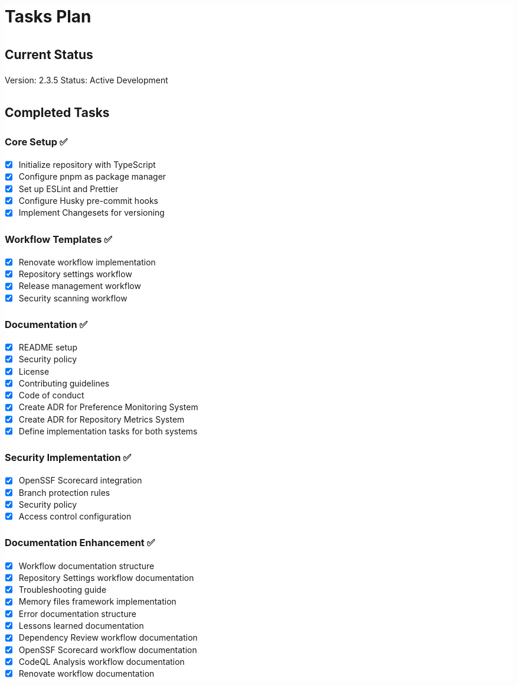 # Tasks Plan

## Current Status
Version: 2.3.5
Status: Active Development

## Completed Tasks

### Core Setup ✅
- [x] Initialize repository with TypeScript
- [x] Configure pnpm as package manager
- [x] Set up ESLint and Prettier
- [x] Configure Husky pre-commit hooks
- [x] Implement Changesets for versioning

### Workflow Templates ✅
- [x] Renovate workflow implementation
- [x] Repository settings workflow
- [x] Release management workflow
- [x] Security scanning workflow

### Documentation ✅
- [x] README setup
- [x] Security policy
- [x] License
- [x] Contributing guidelines
- [x] Code of conduct
- [x] Create ADR for Preference Monitoring System
- [x] Create ADR for Repository Metrics System
- [x] Define implementation tasks for both systems

### Security Implementation ✅
- [x] OpenSSF Scorecard integration
- [x] Branch protection rules
- [x] Security policy
- [x] Access control configuration

### Documentation Enhancement ✅
- [x] Workflow documentation structure
- [x] Repository Settings workflow documentation
- [x] Troubleshooting guide
- [x] Memory files framework implementation
- [x] Error documentation structure
- [x] Lessons learned documentation
- [x] Dependency Review workflow documentation
- [x] OpenSSF Scorecard workflow documentation
- [x] CodeQL Analysis workflow documentation
- [x] Renovate workflow documentation
